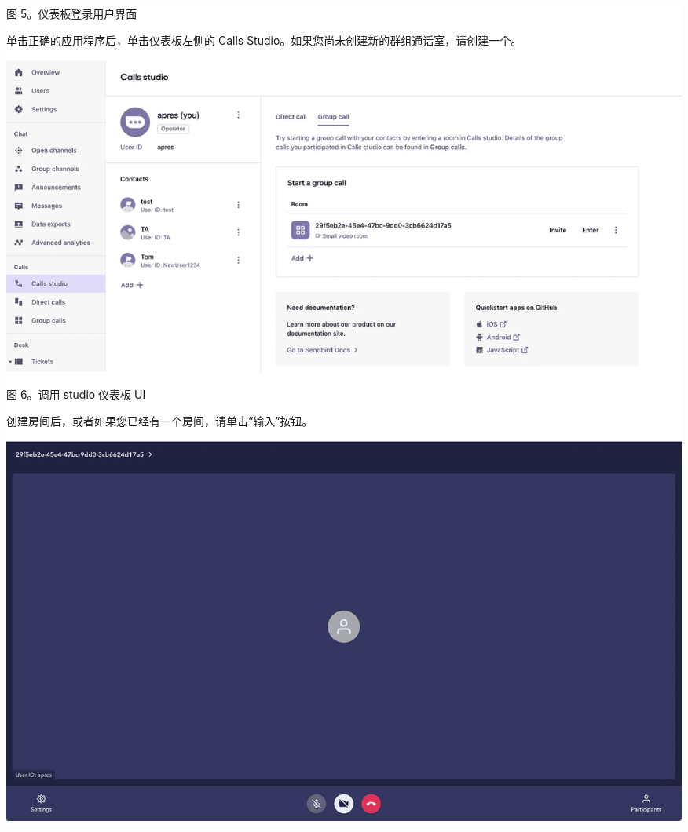 图 5。仪表板登录用户界面

单击正确的应用程序后，单击仪表板左侧的 Calls Studio。如果您尚未创建新的群组通话室，请创建一个。

![](img/181ff0f12c36e6bcea34d06862a11e16.png)

图 6。调用 studio 仪表板 UI

创建房间后，或者如果您已经有一个房间，请单击“输入”按钮。

![](img/d37f82a21531450cc0a7249a23508508.png)
